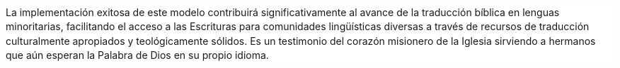 La implementación exitosa de este modelo contribuirá significativamente al avance de la traducción bíblica en lenguas minoritarias, facilitando el acceso a las Escrituras para comunidades lingüísticas diversas a través de recursos de traducción culturalmente apropiados y teológicamente sólidos. Es un testimonio del corazón misionero de la Iglesia sirviendo a hermanos que aún esperan la Palabra de Dios en su propio idioma.
